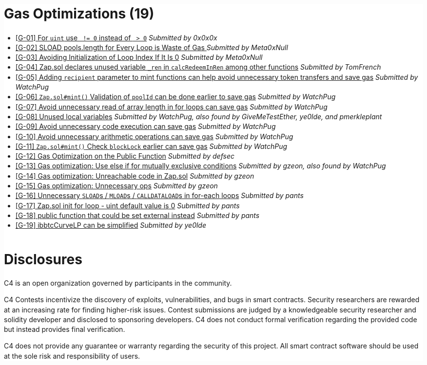 # Gas Optimizations (19)
- [[G-01] For `uint` use ` != 0` instead of ` > 0`](https://github.com/code-423n4/2021-11-badgerzaps-findings/issues/18) _Submitted by 0x0x0x_
- [[G-02] SLOAD pools.length for Every Loop is Waste of Gas ](https://github.com/code-423n4/2021-11-badgerzaps-findings/issues/28) _Submitted by Meta0xNull_
- [[G-03] Avoiding Initialization of Loop Index If It Is 0](https://github.com/code-423n4/2021-11-badgerzaps-findings/issues/29) _Submitted by Meta0xNull_
- [[G-04] Zap.sol declares unused variable `_ren` in `calcRedeemInRen` among other functions](https://github.com/code-423n4/2021-11-badgerzaps-findings/issues/4) _Submitted by TomFrench_
- [[G-05] Adding `recipient` parameter to mint functions can help avoid unnecessary token transfers and save gas](https://github.com/code-423n4/2021-11-badgerzaps-findings/issues/34) _Submitted by WatchPug_
- [[G-06] `Zap.sol#mint()` Validation of `poolId` can be done earlier to save gas](https://github.com/code-423n4/2021-11-badgerzaps-findings/issues/35) _Submitted by WatchPug_
- [[G-07] Avoid unnecessary read of array length in for loops can save gas](https://github.com/code-423n4/2021-11-badgerzaps-findings/issues/36) _Submitted by WatchPug_
- [[G-08] Unused local variables](https://github.com/code-423n4/2021-11-badgerzaps-findings/issues/39) _Submitted by WatchPug, also found by GiveMeTestEther, ye0lde, and pmerkleplant_
- [[G-09] Avoid unnecessary code execution can save gas](https://github.com/code-423n4/2021-11-badgerzaps-findings/issues/41) _Submitted by WatchPug_
- [[G-10] Avoid unnecessary arithmetic operations can save gas](https://github.com/code-423n4/2021-11-badgerzaps-findings/issues/45) _Submitted by WatchPug_
- [[G-11] `Zap.sol#mint()` Check `blockLock` earlier can save gas](https://github.com/code-423n4/2021-11-badgerzaps-findings/issues/49) _Submitted by WatchPug_
- [[G-12] Gas Optimization on the Public Function](https://github.com/code-423n4/2021-11-badgerzaps-findings/issues/79) _Submitted by defsec_
- [[G-13] Gas optimization: Use else if for mutually exclusive conditions](https://github.com/code-423n4/2021-11-badgerzaps-findings/issues/76) _Submitted by gzeon, also found by WatchPug_
- [[G-14] Gas optimization: Unreachable code in Zap.sol](https://github.com/code-423n4/2021-11-badgerzaps-findings/issues/77) _Submitted by gzeon_
- [[G-15] Gas optimization: Unnecessary ops](https://github.com/code-423n4/2021-11-badgerzaps-findings/issues/78) _Submitted by gzeon_
- [[G-16]  Unnecessary `SLOAD`s / `MLOAD`s / `CALLDATALOAD`s in for-each loops](https://github.com/code-423n4/2021-11-badgerzaps-findings/issues/58) _Submitted by pants_
- [[G-17] Zap.sol init for loop - uint default value is 0](https://github.com/code-423n4/2021-11-badgerzaps-findings/issues/60) _Submitted by pants_
- [[G-18] public function that could be set external instead](https://github.com/code-423n4/2021-11-badgerzaps-findings/issues/61) _Submitted by pants_
- [[G-19] ibbtcCurveLP can be simplified](https://github.com/code-423n4/2021-11-badgerzaps-findings/issues/21) _Submitted by ye0lde_

# Disclosures

C4 is an open organization governed by participants in the community.

C4 Contests incentivize the discovery of exploits, vulnerabilities, and bugs in smart contracts. Security researchers are rewarded at an increasing rate for finding higher-risk issues. Contest submissions are judged by a knowledgeable security researcher and solidity developer and disclosed to sponsoring developers. C4 does not conduct formal verification regarding the provided code but instead provides final verification.

C4 does not provide any guarantee or warranty regarding the security of this project. All smart contract software should be used at the sole risk and responsibility of users.
